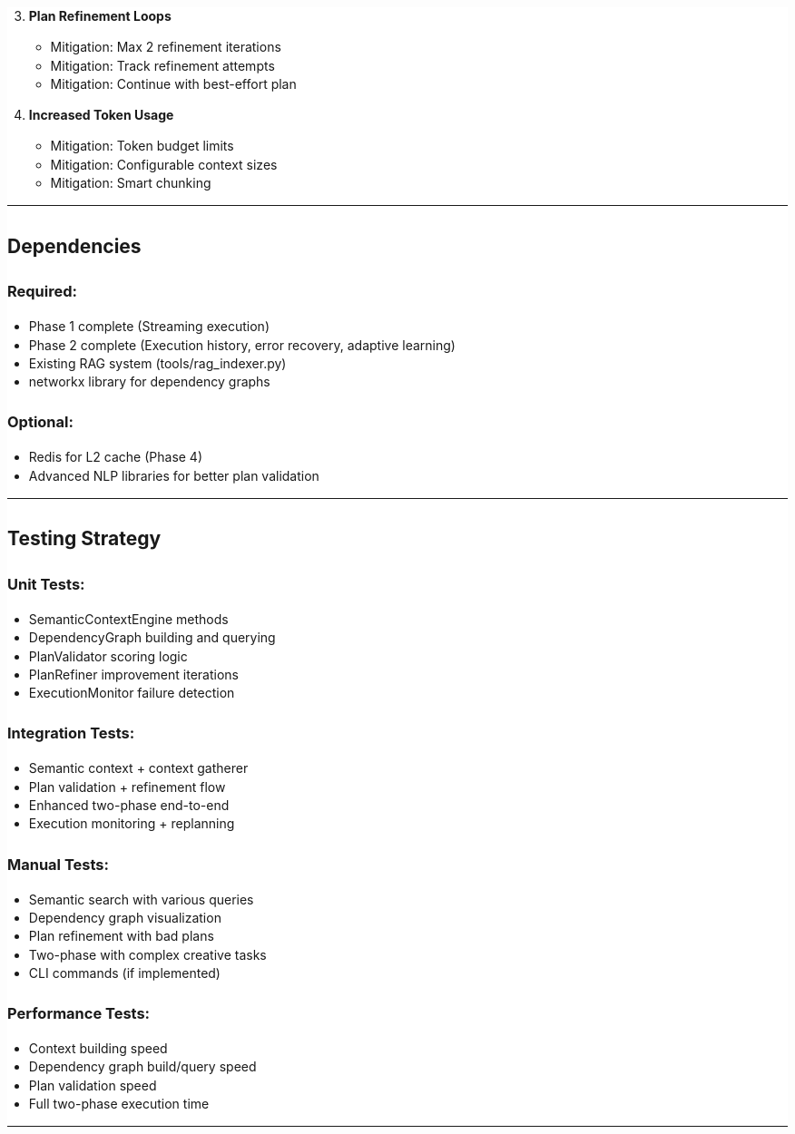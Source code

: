 3. **Plan Refinement Loops**
   - Mitigation: Max 2 refinement iterations
   - Mitigation: Track refinement attempts
   - Mitigation: Continue with best-effort plan

4. **Increased Token Usage**
   - Mitigation: Token budget limits
   - Mitigation: Configurable context sizes
   - Mitigation: Smart chunking

---

## Dependencies

### Required:
- Phase 1 complete (Streaming execution)
- Phase 2 complete (Execution history, error recovery, adaptive learning)
- Existing RAG system (tools/rag_indexer.py)
- networkx library for dependency graphs

### Optional:
- Redis for L2 cache (Phase 4)
- Advanced NLP libraries for better plan validation

---

## Testing Strategy

### Unit Tests:
- SemanticContextEngine methods
- DependencyGraph building and querying
- PlanValidator scoring logic
- PlanRefiner improvement iterations
- ExecutionMonitor failure detection

### Integration Tests:
- Semantic context + context gatherer
- Plan validation + refinement flow
- Enhanced two-phase end-to-end
- Execution monitoring + replanning

### Manual Tests:
- Semantic search with various queries
- Dependency graph visualization
- Plan refinement with bad plans
- Two-phase with complex creative tasks
- CLI commands (if implemented)

### Performance Tests:
- Context building speed
- Dependency graph build/query speed
- Plan validation speed
- Full two-phase execution time

---